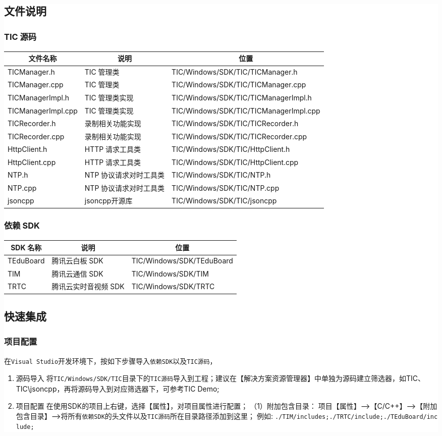 ## 文件说明

### TIC 源码

| 文件名称 | 说明 | 位置 |
|---------|-----| ---- |
| TICManager.h | TIC 管理类 | TIC/Windows/SDK/TIC/TICManager.h |
| TICManager.cpp | TIC 管理类 | TIC/Windows/SDK/TIC/TICManager.cpp |
| TICManagerImpl.h | TIC 管理类实现 | TIC/Windows/SDK/TIC/TICManagerImpl.h |
| TICManagerImpl.cpp | TIC 管理类实现 | TIC/Windows/SDK/TIC/TICManagerImpl.cpp |
| TICRecorder.h | 录制相关功能实现 | TIC/Windows/SDK/TIC/TICRecorder.h |
| TICRecorder.cpp | 录制相关功能实现 | TIC/Windows/SDK/TIC/TICRecorder.cpp |
| HttpClient.h | HTTP 请求工具类 | TIC/Windows/SDK/TIC/HttpClient.h |
| HttpClient.cpp | HTTP 请求工具类 | TIC/Windows/SDK/TIC/HttpClient.cpp |
| NTP.h | NTP 协议请求对时工具类 | TIC/Windows/SDK/TIC/NTP.h |
| NTP.cpp | NTP 协议请求对时工具类 | TIC/Windows/SDK/TIC/NTP.cpp |
| jsoncpp | jsoncpp开源库 | TIC/Windows/SDK/TIC/jsoncpp |


### 依赖 SDK

| SDK 名称 | 说明 | 位置 |
|---------|-----| ---- |
| TEduBoard | 腾讯云白板 SDK | TIC/Windows/SDK/TEduBoard |
| TIM | 腾讯云通信 SDK | TIC/Windows/SDK/TIM |
| TRTC | 腾讯云实时音视频 SDK | TIC/Windows/SDK/TRTC |


## 快速集成

### 项目配置

在`Visual Studio`开发环境下，按如下步骤导入`依赖SDK`以及`TIC源码`，
1. 源码导入
将`TIC/Windows/SDK/TIC`目录下的`TIC源码`导入到工程；建议在【解决方案资源管理器】中单独为源码建立筛选器，如TIC、TIC\jsoncpp，再将源码导入到对应筛选器下，可参考TIC Demo;

2. 项目配置
在使用SDK的项目上右键，选择【属性】，对项目属性进行配置；
（1）附加包含目录：
项目【属性】-->【C/C++】-->【附加包含目录】-->将所有`依赖SDK`的头文件以及`TIC源码`所在目录路径添加到这里；
例如: `./TIM/includes;./TRTC/include;./TEduBoard/include;`

